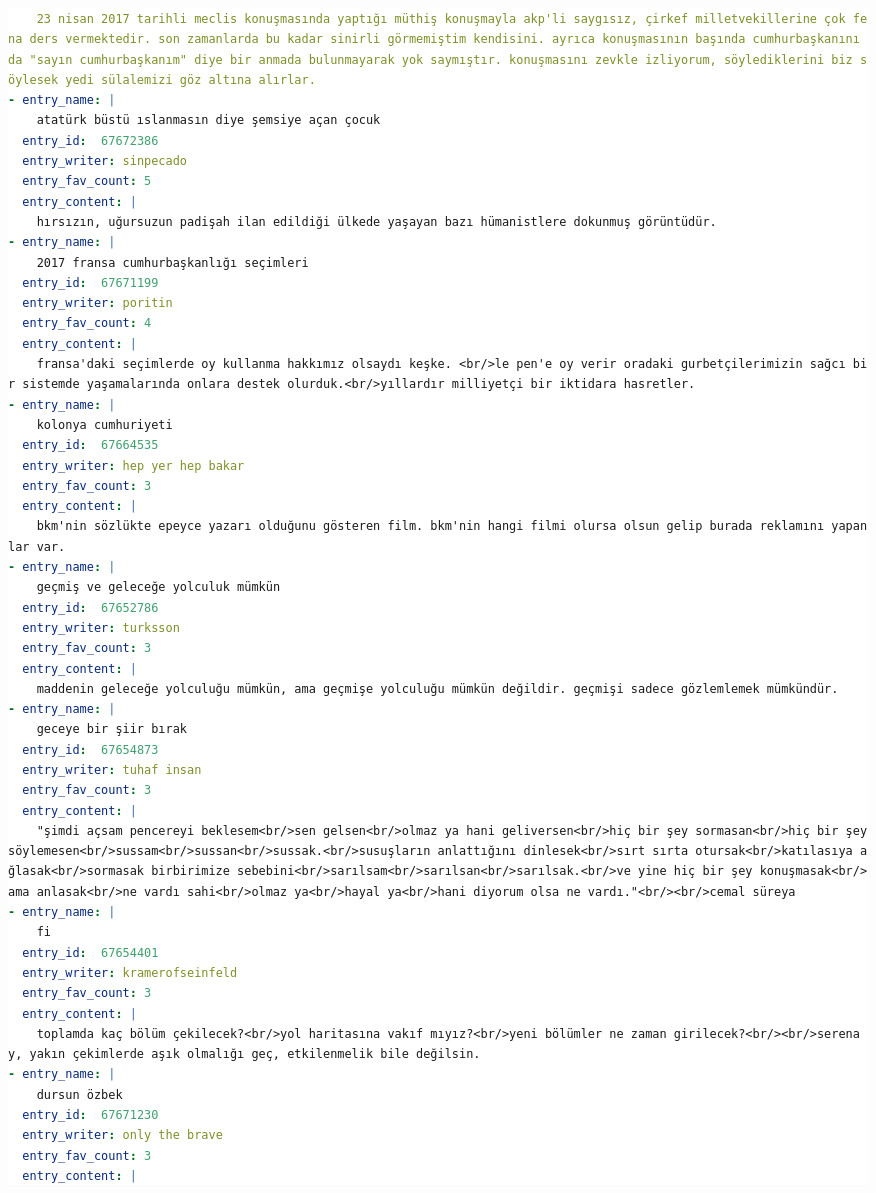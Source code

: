 ```yaml
    23 nisan 2017 tarihli meclis konuşmasında yaptığı müthiş konuşmayla akp'li saygısız, çirkef milletvekillerine çok fena ders vermektedir. son zamanlarda bu kadar sinirli görmemiştim kendisini. ayrıca konuşmasının başında cumhurbaşkanını da "sayın cumhurbaşkanım" diye bir anmada bulunmayarak yok saymıştır. konuşmasını zevkle izliyorum, söylediklerini biz söylesek yedi sülalemizi göz altına alırlar.
- entry_name: |
    atatürk büstü ıslanmasın diye şemsiye açan çocuk
  entry_id:  67672386
  entry_writer: sinpecado
  entry_fav_count: 5
  entry_content: |
    hırsızın, uğursuzun padişah ilan edildiği ülkede yaşayan bazı hümanistlere dokunmuş görüntüdür.
- entry_name: |
    2017 fransa cumhurbaşkanlığı seçimleri
  entry_id:  67671199
  entry_writer: poritin
  entry_fav_count: 4
  entry_content: |
    fransa'daki seçimlerde oy kullanma hakkımız olsaydı keşke. <br/>le pen'e oy verir oradaki gurbetçilerimizin sağcı bir sistemde yaşamalarında onlara destek olurduk.<br/>yıllardır milliyetçi bir iktidara hasretler.
- entry_name: |
    kolonya cumhuriyeti
  entry_id:  67664535
  entry_writer: hep yer hep bakar
  entry_fav_count: 3
  entry_content: |
    bkm'nin sözlükte epeyce yazarı olduğunu gösteren film. bkm'nin hangi filmi olursa olsun gelip burada reklamını yapanlar var.
- entry_name: |
    geçmiş ve geleceğe yolculuk mümkün
  entry_id:  67652786
  entry_writer: turksson
  entry_fav_count: 3
  entry_content: |
    maddenin geleceğe yolculuğu mümkün, ama geçmişe yolculuğu mümkün değildir. geçmişi sadece gözlemlemek mümkündür.
- entry_name: |
    geceye bir şiir bırak
  entry_id:  67654873
  entry_writer: tuhaf insan
  entry_fav_count: 3
  entry_content: |
    "şimdi açsam pencereyi beklesem<br/>sen gelsen<br/>olmaz ya hani geliversen<br/>hiç bir şey sormasan<br/>hiç bir şey söylemesen<br/>sussam<br/>sussan<br/>sussak.<br/>susuşların anlattığını dinlesek<br/>sırt sırta otursak<br/>katılasıya ağlasak<br/>sormasak birbirimize sebebini<br/>sarılsam<br/>sarılsan<br/>sarılsak.<br/>ve yine hiç bir şey konuşmasak<br/>ama anlasak<br/>ne vardı sahi<br/>olmaz ya<br/>hayal ya<br/>hani diyorum olsa ne vardı."<br/><br/>cemal süreya
- entry_name: |
    fi
  entry_id:  67654401
  entry_writer: kramerofseinfeld
  entry_fav_count: 3
  entry_content: |
    toplamda kaç bölüm çekilecek?<br/>yol haritasına vakıf mıyız?<br/>yeni bölümler ne zaman girilecek?<br/><br/>serenay, yakın çekimlerde aşık olmalığı geç, etkilenmelik bile değilsin.
- entry_name: |
    dursun özbek
  entry_id:  67671230
  entry_writer: only the brave
  entry_fav_count: 3
  entry_content: |
```